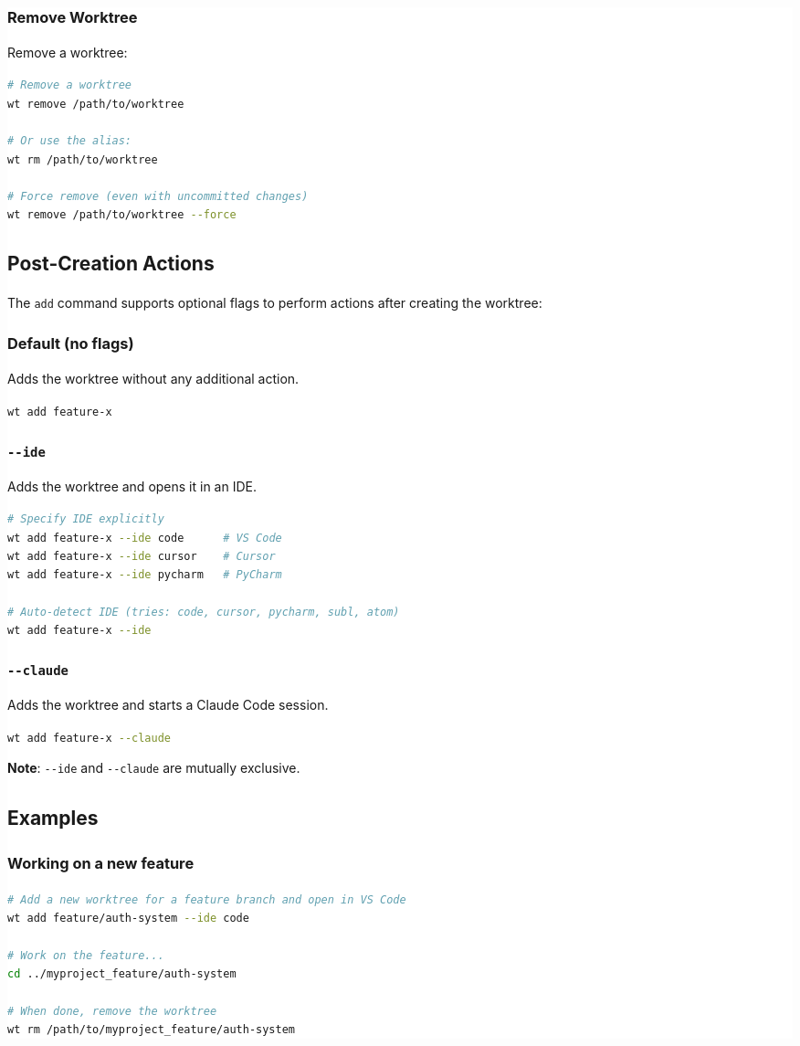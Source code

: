 ### Remove Worktree

Remove a worktree:

```bash
# Remove a worktree
wt remove /path/to/worktree

# Or use the alias:
wt rm /path/to/worktree

# Force remove (even with uncommitted changes)
wt remove /path/to/worktree --force
```

## Post-Creation Actions

The `add` command supports optional flags to perform actions after creating the worktree:

### Default (no flags)
Adds the worktree without any additional action.

```bash
wt add feature-x
```

### `--ide`
Adds the worktree and opens it in an IDE.

```bash
# Specify IDE explicitly
wt add feature-x --ide code      # VS Code
wt add feature-x --ide cursor    # Cursor
wt add feature-x --ide pycharm   # PyCharm

# Auto-detect IDE (tries: code, cursor, pycharm, subl, atom)
wt add feature-x --ide
```

### `--claude`
Adds the worktree and starts a Claude Code session.

```bash
wt add feature-x --claude
```

**Note**: `--ide` and `--claude` are mutually exclusive.

## Examples

### Working on a new feature

```bash
# Add a new worktree for a feature branch and open in VS Code
wt add feature/auth-system --ide code

# Work on the feature...
cd ../myproject_feature/auth-system

# When done, remove the worktree
wt rm /path/to/myproject_feature/auth-system
```

